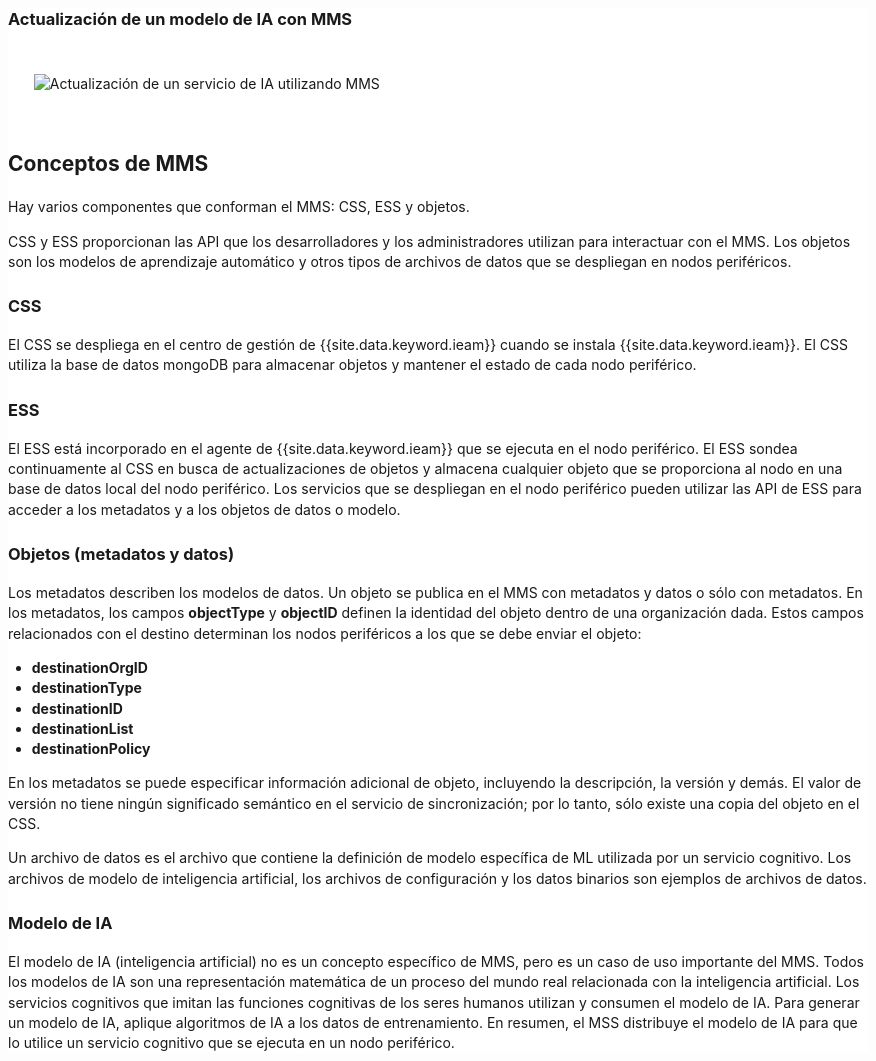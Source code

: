 ### Actualización de un modelo de IA con MMS

<img src="../images/edge/02b_Updating_AI_model_using_MMS.svg" style="margin: 3%" alt="Actualización de un servicio de IA utilizando MMS"> 

## Conceptos de MMS

Hay varios componentes que conforman el MMS: CSS, ESS y objetos.

CSS y ESS proporcionan las API que los desarrolladores y los administradores utilizan para interactuar con el MMS. Los objetos son los modelos de aprendizaje automático y otros tipos de archivos de datos que se despliegan en nodos periféricos.

### CSS

El CSS se despliega en el centro de gestión de {{site.data.keyword.ieam}} cuando se instala {{site.data.keyword.ieam}}. El CSS utiliza la base de datos mongoDB para almacenar objetos y mantener el estado de cada nodo periférico.

### ESS

El ESS está incorporado en el agente de {{site.data.keyword.ieam}} que se ejecuta en el nodo periférico. El ESS sondea continuamente al CSS en busca de actualizaciones de objetos y almacena cualquier objeto que se proporciona al nodo en una base de datos local del nodo periférico. Los servicios que se despliegan en el nodo periférico pueden utilizar las API de ESS para acceder a los metadatos y a los objetos de datos o modelo.

### Objetos (metadatos y datos)

Los metadatos describen los modelos de datos. Un objeto se publica en el MMS con metadatos y datos o sólo con metadatos. En los metadatos, los campos **objectType** y **objectID** definen la identidad del objeto dentro de una organización dada. Estos campos relacionados con el destino determinan los nodos periféricos a los que se debe enviar el objeto:

* **destinationOrgID**
* **destinationType**
* **destinationID**
* **destinationList**
* **destinationPolicy**

En los metadatos se puede especificar información adicional de objeto, incluyendo la descripción, la versión y demás. El valor de versión no tiene ningún significado semántico en el servicio de sincronización; por lo tanto, sólo existe una copia del objeto en el CSS.

Un archivo de datos es el archivo que contiene la definición de modelo específica de ML utilizada por un servicio cognitivo. Los archivos de modelo de inteligencia artificial, los archivos de configuración y los datos binarios son ejemplos de archivos de datos.

### Modelo de IA

El modelo de IA (inteligencia artificial) no es un concepto específico de MMS, pero es un caso de uso importante del MMS. Todos los modelos de IA son una representación matemática de un proceso del mundo real relacionada con la inteligencia artificial. Los servicios cognitivos que imitan las funciones cognitivas de los seres humanos utilizan y consumen el modelo de IA. Para generar un modelo de IA, aplique algoritmos de IA a los datos de entrenamiento. En resumen, el MSS distribuye el modelo de IA para que lo utilice un servicio cognitivo que se ejecuta en un nodo periférico.
